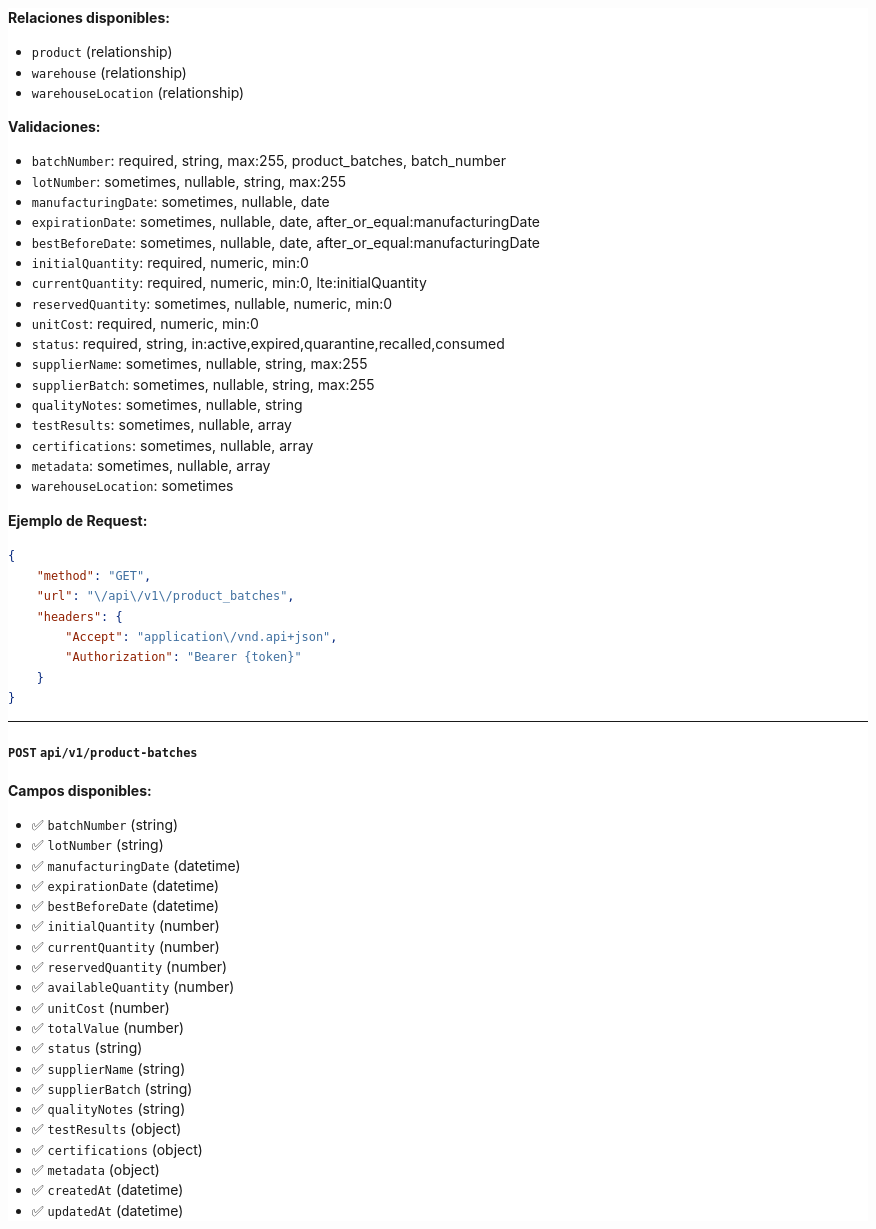 **Relaciones disponibles:**

- `product` (relationship)
- `warehouse` (relationship)
- `warehouseLocation` (relationship)

**Validaciones:**

- `batchNumber`: required, string, max:255, product_batches, batch_number
- `lotNumber`: sometimes, nullable, string, max:255
- `manufacturingDate`: sometimes, nullable, date
- `expirationDate`: sometimes, nullable, date, after_or_equal:manufacturingDate
- `bestBeforeDate`: sometimes, nullable, date, after_or_equal:manufacturingDate
- `initialQuantity`: required, numeric, min:0
- `currentQuantity`: required, numeric, min:0, lte:initialQuantity
- `reservedQuantity`: sometimes, nullable, numeric, min:0
- `unitCost`: required, numeric, min:0
- `status`: required, string, in:active,expired,quarantine,recalled,consumed
- `supplierName`: sometimes, nullable, string, max:255
- `supplierBatch`: sometimes, nullable, string, max:255
- `qualityNotes`: sometimes, nullable, string
- `testResults`: sometimes, nullable, array
- `certifications`: sometimes, nullable, array
- `metadata`: sometimes, nullable, array
- `warehouseLocation`: sometimes

**Ejemplo de Request:**

```json
{
    "method": "GET",
    "url": "\/api\/v1\/product_batches",
    "headers": {
        "Accept": "application\/vnd.api+json",
        "Authorization": "Bearer {token}"
    }
}
```

---

#### `POST` `api/v1/product-batches`

**Campos disponibles:**

- ✅ `batchNumber` (string) 
- ✅ `lotNumber` (string) 
- ✅ `manufacturingDate` (datetime) 
- ✅ `expirationDate` (datetime) 
- ✅ `bestBeforeDate` (datetime) 
- ✅ `initialQuantity` (number) 
- ✅ `currentQuantity` (number) 
- ✅ `reservedQuantity` (number) 
- ✅ `availableQuantity` (number) 
- ✅ `unitCost` (number) 
- ✅ `totalValue` (number) 
- ✅ `status` (string) 
- ✅ `supplierName` (string) 
- ✅ `supplierBatch` (string) 
- ✅ `qualityNotes` (string) 
- ✅ `testResults` (object) 
- ✅ `certifications` (object) 
- ✅ `metadata` (object) 
- ✅ `createdAt` (datetime) 
- ✅ `updatedAt` (datetime) 
